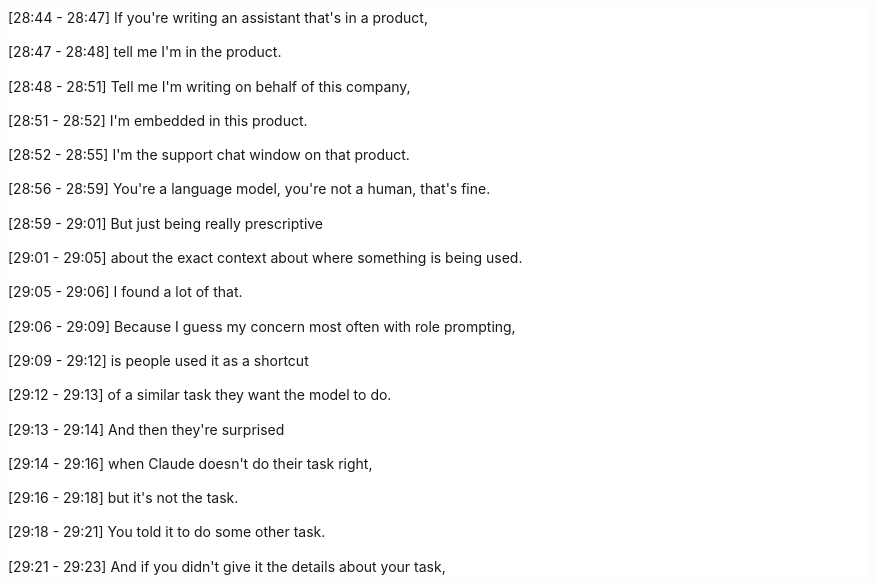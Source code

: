 [28:44 - 28:47]
If you're writing an
assistant that's in a product,

[28:47 - 28:48]
tell me I'm in the product.

[28:48 - 28:51]
Tell me I'm writing on
behalf of this company,

[28:51 - 28:52]
I'm embedded in this product.

[28:52 - 28:55]
I'm the support chat
window on that product.

[28:56 - 28:59]
You're a language model, you're
not a human, that's fine.

[28:59 - 29:01]
But just being really prescriptive

[29:01 - 29:05]
about the exact context about
where something is being used.

[29:05 - 29:06]
I found a lot of that.

[29:06 - 29:09]
Because I guess my concern
most often with role prompting,

[29:09 - 29:12]
is people used it as a shortcut

[29:12 - 29:13]
of a similar task they
want the model to do.

[29:13 - 29:14]
And then they're surprised

[29:14 - 29:16]
when Claude doesn't do their task right,

[29:16 - 29:18]
but it's not the task.

[29:18 - 29:21]
You told it to do some other task.

[29:21 - 29:23]
And if you didn't give it
the details about your task,
